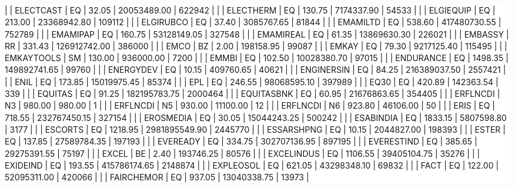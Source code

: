 |  | ELECTCAST | EQ | 32.05 | 20053489.00 | 622942 |
|  | ELECTHERM | EQ | 130.75 | 7174337.90 | 54533 |
|  | ELGIEQUIP | EQ | 213.00 | 23368942.80 | 109112 |
|  | ELGIRUBCO | EQ | 37.40 | 3085767.65 | 81844 |
|  | EMAMILTD | EQ | 538.60 | 417480730.55 | 752789 |
|  | EMAMIPAP | EQ | 160.75 | 53128149.05 | 327548 |
|  | EMAMIREAL | EQ | 61.35 | 13869630.30 | 226021 |
|  | EMBASSY | RR | 331.43 | 126912742.00 | 386000 |
|  | EMCO | BZ | 2.00 | 198158.95 | 99087 |
|  | EMKAY | EQ | 79.30 | 9217125.40 | 115495 |
|  | EMKAYTOOLS | SM | 130.00 | 936000.00 | 7200 |
|  | EMMBI | EQ | 102.50 | 10028380.70 | 97015 |
|  | ENDURANCE | EQ | 1498.35 | 149892741.65 | 99760 |
|  | ENERGYDEV | EQ | 10.15 | 409760.65 | 40621 |
|  | ENGINERSIN | EQ | 84.25 | 216389037.50 | 2557421 |
|  | ENIL | EQ | 173.85 | 15019975.45 | 85374 |
|  | EPL | EQ | 246.55 | 98068595.10 | 397989 |
|  | EQ30 | EQ | 420.89 | 142363.54 | 339 |
|  | EQUITAS | EQ | 91.25 | 182195783.75 | 2000464 |
|  | EQUITASBNK | EQ | 60.95 | 21676863.65 | 354405 |
|  | ERFLNCDI | N3 | 980.00 | 980.00 | 1 |
|  | ERFLNCDI | N5 | 930.00 | 11100.00 | 12 |
|  | ERFLNCDI | N6 | 923.80 | 46106.00 | 50 |
|  | ERIS | EQ | 718.55 | 232767450.15 | 327154 |
|  | EROSMEDIA | EQ | 30.05 | 15044243.25 | 500242 |
|  | ESABINDIA | EQ | 1833.15 | 5807598.80 | 3177 |
|  | ESCORTS | EQ | 1218.95 | 2981895549.90 | 2445770 |
|  | ESSARSHPNG | EQ | 10.15 | 2044827.00 | 198393 |
|  | ESTER | EQ | 137.85 | 27589784.35 | 197193 |
|  | EVEREADY | EQ | 334.75 | 302707136.95 | 897195 |
|  | EVERESTIND | EQ | 385.65 | 29275391.55 | 75197 |
|  | EXCEL | BE | 2.40 | 193746.25 | 80576 |
|  | EXCELINDUS | EQ | 1106.55 | 39405104.75 | 35276 |
|  | EXIDEIND | EQ | 193.55 | 415786174.65 | 2148874 |
|  | EXPLEOSOL | EQ | 621.05 | 43298348.10 | 69832 |
|  | FACT | EQ | 122.00 | 52095311.00 | 420066 |
|  | FAIRCHEMOR | EQ | 937.05 | 13040338.75 | 13973 |